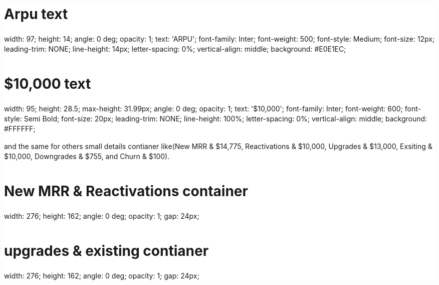 # Arpu text
width: 97;
height: 14;
angle: 0 deg;
opacity: 1;
text: 'ARPU';
font-family: Inter;
font-weight: 500;
font-style: Medium;
font-size: 12px;
leading-trim: NONE;
line-height: 14px;
letter-spacing: 0%;
vertical-align: middle;
background: #E0E1EC;

# $10,000 text
width: 95;
height: 28.5;
max-height: 31.99px;
angle: 0 deg;
opacity: 1;
text: '$10,000';
font-family: Inter;
font-weight: 600;
font-style: Semi Bold;
font-size: 20px;
leading-trim: NONE;
line-height: 100%;
letter-spacing: 0%;
vertical-align: middle;
background: #FFFFFF;

and the same for others small details contianer like(New MRR & $14,775, Reactivations & $10,000, Upgrades & $13,000, Exsiting & $10,000, Downgrades & $755, and Churn & $100).

# New MRR & Reactivations container
width: 276;
height: 162;
angle: 0 deg;
opacity: 1;
gap: 24px;

# upgrades & existing contianer
width: 276;
height: 162;
angle: 0 deg;
opacity: 1;
gap: 24px;
